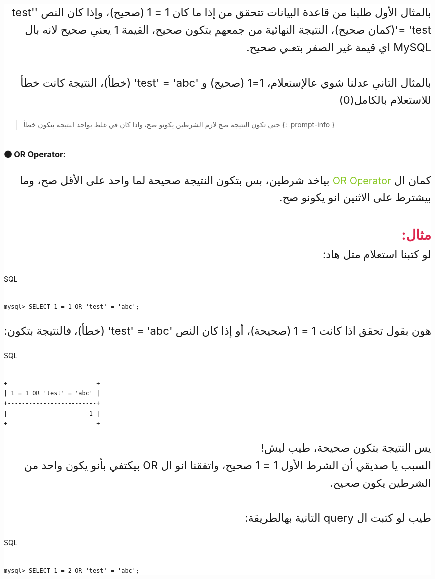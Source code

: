 </span>
</code></pre>

<p dir="rtl" style=" font-size: 22px; line-height: 1.6;">
بالمثال الأول طلبنا من قاعدة البيانات تتحقق من إذا ما كان 1 = 1 (صحيح)، وإذا كان النص 'test' = 'test'(كمان صحيح)، النتيجة النهائية من جمعهم بتكون صحيح، القيمة 1 يعني صحيح لانه بال MySQL اي قيمة غير الصفر بتعني صحيح.<br><br>
بالمثال التاني عدلنا شوي عالإستعلام، 1=1 (صحيح) و 'test' = 'abc' (خطأ)، النتيجة كانت خطأ للاستعلام بالكامل(0)
</p>

> حتى تكون النتيجة صح لازم الشرطين يكونو صح، واذا كان في غلط بواحد النتيجة بتكون خطأ
{: .prompt-info }

---

<h3 id="🟠 OR Operator:" dir=""><span class="me-2"><strong>🟠 OR Operator:</strong></span><a href="#🟠 OR Operator:" class="anchor text-muted"></a></h3>

<p dir="rtl" style=" font-size: 22px; line-height: 1.6;">
كمان ال <span style="  color:rgb(138, 201, 38); font-size: 20px; line-height: 1.6;">OR Operator</span> بياخد شرطين، بس بتكون النتيجة صحيحة لما واحد على الأقل صح، وما بيشترط على الاثنين انو يكونو صح.<br><br>
  <span style="  color:rgb(221, 39, 78); font-size: 27px; line-height: 1.6;"><strong>مثال:</strong></span><br>
لو كتبنا استعلام متل هاد:
</p>

<div class="code-title">SQL</div>
<pre class="terminal-box"><code>
<span class="prompt">mysql&gt;</span> SELECT 1 = 1 OR 'test' = 'abc';
</code></pre>

<p dir="rtl" style=" font-size: 22px; line-height: 1.6;">
هون بقول تحقق اذا كانت 1 = 1 (صحيحة)، أو إذا كان النص 'test' = 'abc' (خطأ)، فالنتيجة بتكون:
</p>

<div class="code-title">SQL</div>
<pre class="terminal-box"><code>
+-------------------------+
| 1 = 1 OR 'test' = 'abc' |
+-------------------------+
|                       1 |
+-------------------------+
</code></pre>

<p dir="rtl" style=" font-size: 22px; line-height: 1.6;">
يس النتيجة بتكون صحيحة، طيب ليش!<br>
السبب يا صديقي أن الشرط الأول 1 = 1 صحيح، واتفقنا انو ال OR بيكتفي بأنو يكون واحد من الشرطين يكون صحيح.<br><br>
طيب لو كتبت ال query التانية بهالطريقة:
</p>

<div class="code-title">SQL</div>
<pre class="terminal-box"><code>
<span class="prompt">mysql&gt;</span> SELECT 1 = 2 OR 'test' = 'abc';
</code></pre>
